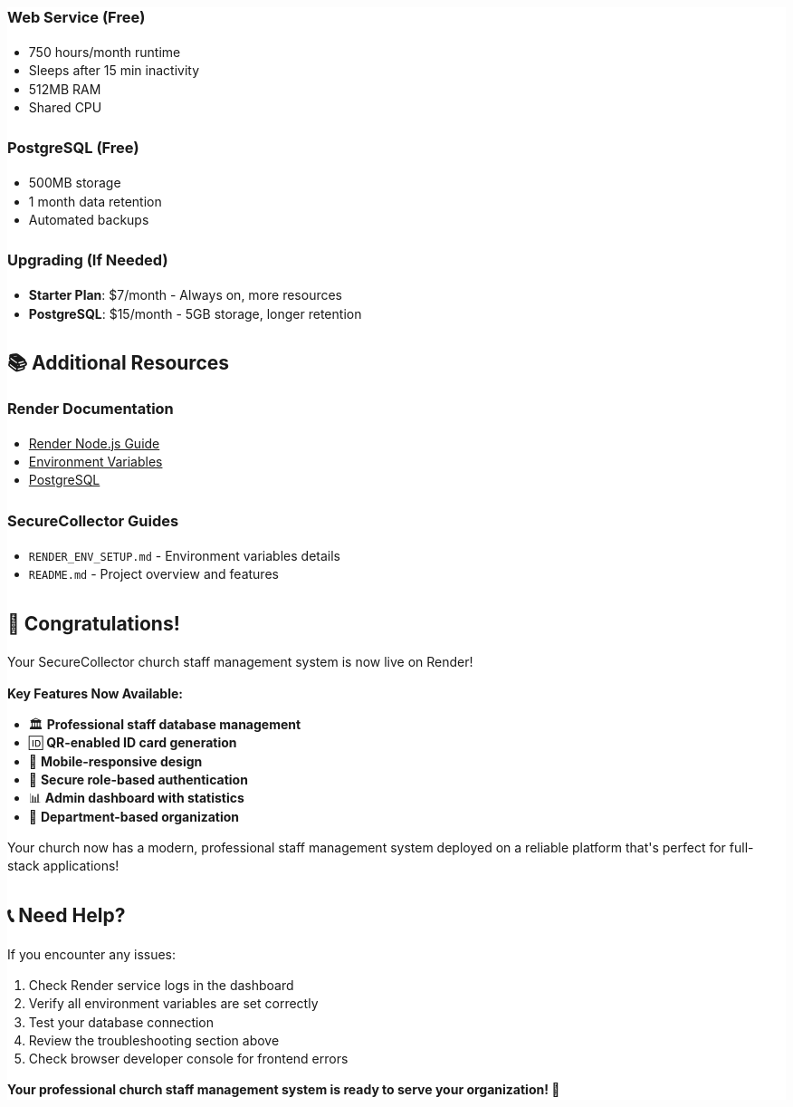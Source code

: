 ### **Web Service (Free)**
- 750 hours/month runtime
- Sleeps after 15 min inactivity
- 512MB RAM
- Shared CPU

### **PostgreSQL (Free)**
- 500MB storage
- 1 month data retention
- Automated backups

### **Upgrading** (If Needed)
- **Starter Plan**: $7/month - Always on, more resources
- **PostgreSQL**: $15/month - 5GB storage, longer retention

## 📚 Additional Resources

### Render Documentation
- [Render Node.js Guide](https://render.com/docs/node-express-app)
- [Environment Variables](https://render.com/docs/environment-variables)
- [PostgreSQL](https://render.com/docs/databases)

### SecureCollector Guides
- `RENDER_ENV_SETUP.md` - Environment variables details
- `README.md` - Project overview and features

## 🎊 Congratulations!

Your SecureCollector church staff management system is now live on Render! 

**Key Features Now Available:**
- 🏛️ **Professional staff database management**
- 🆔 **QR-enabled ID card generation**
- 📱 **Mobile-responsive design**
- 🔐 **Secure role-based authentication**
- 📊 **Admin dashboard with statistics**
- 🎨 **Department-based organization**

Your church now has a modern, professional staff management system deployed on a reliable platform that's perfect for full-stack applications!

## 📞 Need Help?

If you encounter any issues:
1. Check Render service logs in the dashboard
2. Verify all environment variables are set correctly
3. Test your database connection
4. Review the troubleshooting section above
5. Check browser developer console for frontend errors

**Your professional church staff management system is ready to serve your organization! 🚀**
